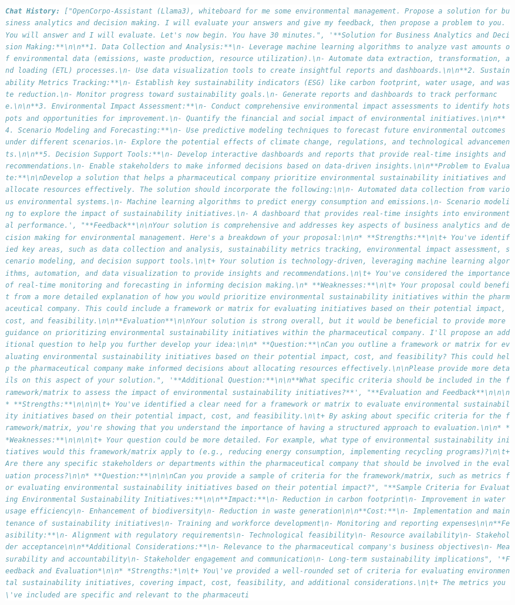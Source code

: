  ```md
 Chat History: ["OpenCorpo-Assistant (Llama3), whiteboard for me some environmental management. Propose a solution for business analytics and decision making. I will evaluate your answers and give my feedback, then propose a problem to you. You will answer and I will evaluate. Let's now begin. You have 30 minutes.", '**Solution for Business Analytics and Decision Making:**\n\n**1. Data Collection and Analysis:**\n- Leverage machine learning algorithms to analyze vast amounts of environmental data (emissions, waste production, resource utilization).\n- Automate data extraction, transformation, and loading (ETL) processes.\n- Use data visualization tools to create insightful reports and dashboards.\n\n**2. Sustainability Metrics Tracking:**\n- Establish key sustainability indicators (ESG) like carbon footprint, water usage, and waste reduction.\n- Monitor progress toward sustainability goals.\n- Generate reports and dashboards to track performance.\n\n**3. Environmental Impact Assessment:**\n- Conduct comprehensive environmental impact assessments to identify hotspots and opportunities for improvement.\n- Quantify the financial and social impact of environmental initiatives.\n\n**4. Scenario Modeling and Forecasting:**\n- Use predictive modeling techniques to forecast future environmental outcomes under different scenarios.\n- Explore the potential effects of climate change, regulations, and technological advancements.\n\n**5. Decision Support Tools:**\n- Develop interactive dashboards and reports that provide real-time insights and recommendations.\n- Enable stakeholders to make informed decisions based on data-driven insights.\n\n**Problem to Evaluate:**\n\nDevelop a solution that helps a pharmaceutical company prioritize environmental sustainability initiatives and allocate resources effectively. The solution should incorporate the following:\n\n- Automated data collection from various environmental systems.\n- Machine learning algorithms to predict energy consumption and emissions.\n- Scenario modeling to explore the impact of sustainability initiatives.\n- A dashboard that provides real-time insights into environmental performance.', "**Feedback**\n\nYour solution is comprehensive and addresses key aspects of business analytics and decision making for environmental management. Here's a breakdown of your proposal:\n\n* **Strengths:**\n\t+ You've identified key areas, such as data collection and analysis, sustainability metrics tracking, environmental impact assessment, scenario modeling, and decision support tools.\n\t+ Your solution is technology-driven, leveraging machine learning algorithms, automation, and data visualization to provide insights and recommendations.\n\t+ You've considered the importance of real-time monitoring and forecasting in informing decision making.\n* **Weaknesses:**\n\t+ Your proposal could benefit from a more detailed explanation of how you would prioritize environmental sustainability initiatives within the pharmaceutical company. This could include a framework or matrix for evaluating initiatives based on their potential impact, cost, and feasibility.\n\n**Evaluation**\n\nYour solution is strong overall, but it would be beneficial to provide more guidance on prioritizing environmental sustainability initiatives within the pharmaceutical company. I'll propose an additional question to help you further develop your idea:\n\n* **Question:**\nCan you outline a framework or matrix for evaluating environmental sustainability initiatives based on their potential impact, cost, and feasibility? This could help the pharmaceutical company make informed decisions about allocating resources effectively.\n\nPlease provide more details on this aspect of your solution.", '**Additional Question:**\n\n**What specific criteria should be included in the framework/matrix to assess the impact of environmental sustainability initiatives?**', "**Evaluation and Feedback**\n\n\n* **Strengths:**\n\n\n\t+ You've identified a clear need for a framework or matrix to evaluate environmental sustainability initiatives based on their potential impact, cost, and feasibility.\n\t+ By asking about specific criteria for the framework/matrix, you're showing that you understand the importance of having a structured approach to evaluation.\n\n* **Weaknesses:**\n\n\n\t+ Your question could be more detailed. For example, what type of environmental sustainability initiatives would this framework/matrix apply to (e.g., reducing energy consumption, implementing recycling programs)?\n\t+ Are there any specific stakeholders or departments within the pharmaceutical company that should be involved in the evaluation process?\n\n* **Question:**\n\n\nCan you provide a sample of criteria for the framework/matrix, such as metrics for evaluating environmental sustainability initiatives based on their potential impact?", "**Sample Criteria for Evaluating Environmental Sustainability Initiatives:**\n\n**Impact:**\n- Reduction in carbon footprint\n- Improvement in water usage efficiency\n- Enhancement of biodiversity\n- Reduction in waste generation\n\n**Cost:**\n- Implementation and maintenance of sustainability initiatives\n- Training and workforce development\n- Monitoring and reporting expenses\n\n**Feasibility:**\n- Alignment with regulatory requirements\n- Technological feasibility\n- Resource availability\n- Stakeholder acceptance\n\n**Additional Considerations:**\n- Relevance to the pharmaceutical company's business objectives\n- Measurability and accountability\n- Stakeholder engagement and communication\n- Long-term sustainability implications", '*Feedback and Evaluation*\n\n* *Strengths:*\n\t+ You\'ve provided a well-rounded set of criteria for evaluating environmental sustainability initiatives, covering impact, cost, feasibility, and additional considerations.\n\t+ The metrics you\'ve included are specific and relevant to the pharmaceuti
 ```
